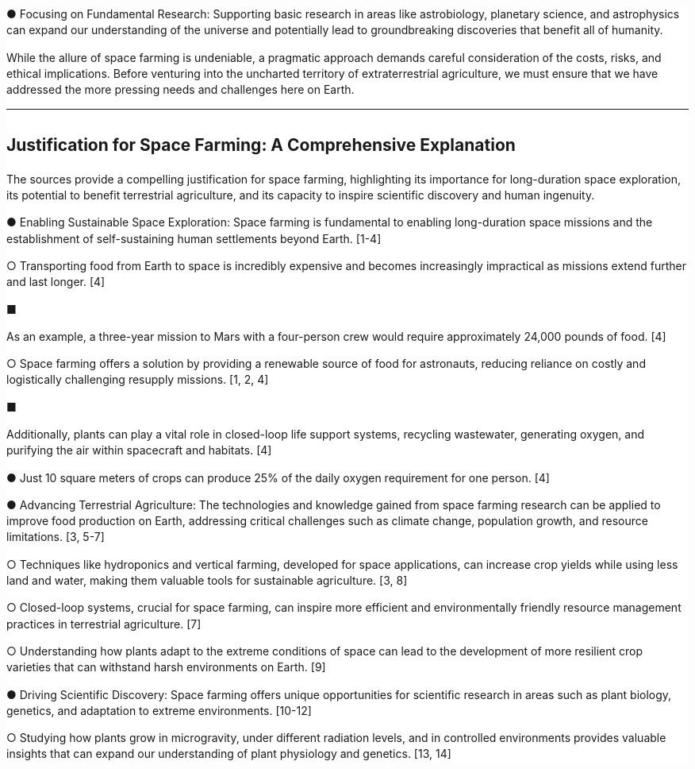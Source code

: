 ● Focusing on Fundamental Research: Supporting basic research in areas like astrobiology, planetary science, and astrophysics can expand our understanding of the universe and potentially lead to groundbreaking discoveries that benefit all of humanity.

While the allure of space farming is undeniable, a pragmatic approach demands careful consideration of the costs, risks, and ethical implications. Before venturing into the uncharted territory of extraterrestrial agriculture, we must ensure that we have addressed the more pressing needs and challenges here on Earth.

---

## Justification for Space Farming: A Comprehensive Explanation

The sources provide a compelling justification for space farming, highlighting its importance for long-duration space exploration, its potential to benefit terrestrial agriculture, and its capacity to inspire scientific discovery and human ingenuity.

● Enabling Sustainable Space Exploration: Space farming is fundamental to enabling long-duration space missions and the establishment of self-sustaining human settlements beyond Earth. \[1-4\]

○ Transporting food from Earth to space is incredibly expensive and becomes increasingly impractical as missions extend further and last longer. \[4\]

■

As an example, a three-year mission to Mars with a four-person crew would require approximately 24,000 pounds of food. \[4\]

○ Space farming offers a solution by providing a renewable source of food for astronauts, reducing reliance on costly and logistically challenging resupply missions. \[1, 2, 4\]

■

Additionally, plants can play a vital role in closed-loop life support systems, recycling wastewater, generating oxygen, and purifying the air within spacecraft and habitats. \[4\]

● Just 10 square meters of crops can produce 25% of the daily oxygen requirement for one person. \[4\]

● Advancing Terrestrial Agriculture: The technologies and knowledge gained from space farming research can be applied to improve food production on Earth, addressing critical challenges such as climate change, population growth, and resource limitations. \[3, 5-7\]

○ Techniques like hydroponics and vertical farming, developed for space applications, can increase crop yields while using less land and water, making them valuable tools for sustainable agriculture. \[3, 8\]

○ Closed-loop systems, crucial for space farming, can inspire more efficient and environmentally friendly resource management practices in terrestrial agriculture. \[7\]

○ Understanding how plants adapt to the extreme conditions of space can lead to the development of more resilient crop varieties that can withstand harsh environments on Earth. \[9\]

● Driving Scientific Discovery: Space farming offers unique opportunities for scientific research in areas such as plant biology, genetics, and adaptation to extreme environments. \[10-12\]

○ Studying how plants grow in microgravity, under different radiation levels, and in controlled environments provides valuable insights that can expand our understanding of plant physiology and genetics. \[13, 14\]
